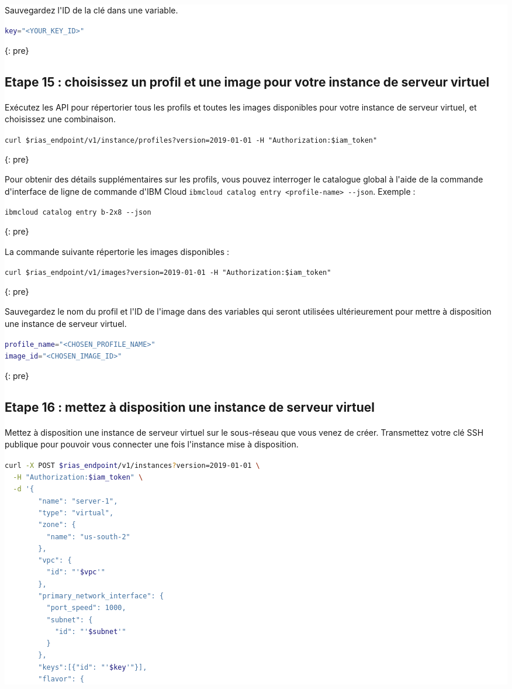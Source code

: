 Sauvegardez l'ID de la clé dans une variable. 

```bash
key="<YOUR_KEY_ID>"
```
{: pre}

## Etape 15 : choisissez un profil et une image pour votre instance de serveur virtuel 

Exécutez les API pour répertorier tous les profils et toutes les images disponibles pour votre instance de serveur virtuel, et choisissez une combinaison. 

```
curl $rias_endpoint/v1/instance/profiles?version=2019-01-01 -H "Authorization:$iam_token"
```
{: pre}

Pour obtenir des détails supplémentaires sur les profils, vous pouvez interroger le catalogue global à l'aide de la commande d'interface de ligne de commande d'IBM Cloud `ibmcloud catalog entry <profile-name> --json`. Exemple : 

```
ibmcloud catalog entry b-2x8 --json
```
{: pre}

La commande suivante répertorie les images disponibles : 

```
curl $rias_endpoint/v1/images?version=2019-01-01 -H "Authorization:$iam_token"
```
{: pre}

Sauvegardez le nom du profil et l'ID de l'image dans des variables qui seront utilisées ultérieurement pour mettre à disposition une instance de serveur virtuel. 

```bash
profile_name="<CHOSEN_PROFILE_NAME>"
image_id="<CHOSEN_IMAGE_ID>"
```
{: pre}

## Etape 16 : mettez à disposition une instance de serveur virtuel 

Mettez à disposition une instance de serveur virtuel sur le sous-réseau que vous venez de créer. Transmettez votre clé SSH publique pour pouvoir vous connecter une fois l'instance mise à disposition. 

```bash
curl -X POST $rias_endpoint/v1/instances?version=2019-01-01 \
  -H "Authorization:$iam_token" \
  -d '{
        "name": "server-1",
        "type": "virtual",
        "zone": {
          "name": "us-south-2"
        },
        "vpc": {
          "id": "'$vpc'"
        },
        "primary_network_interface": {
          "port_speed": 1000,
          "subnet": {
            "id": "'$subnet'"
          }
        },
        "keys":[{"id": "'$key'"}],
        "flavor": {
```